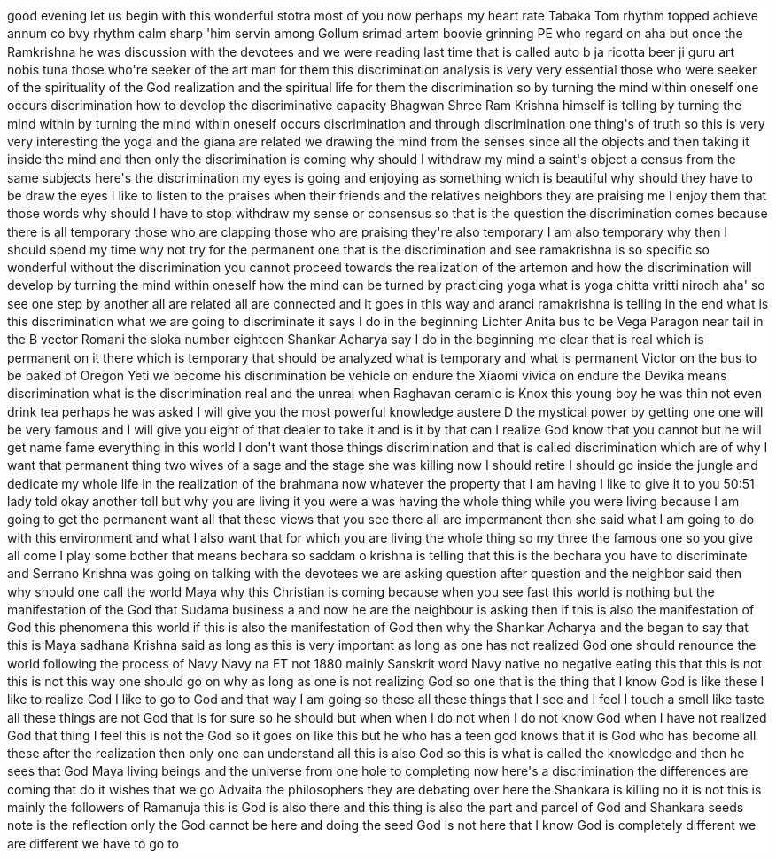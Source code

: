 good evening let us begin with this wonderful stotra most of you now perhaps my heart rate Tabaka Tom rhythm topped achieve annum co bvy rhythm calm sharp 'him servin among Gollum srimad artem boovie grinning PE who regard on aha but once the Ramkrishna he was discussion with the devotees and we were reading last time that is called auto b ja ricotta beer ji guru art nobis tuna those who're seeker of the art man for them this discrimination analysis is very very essential those who were seeker of the spirituality of the God realization and the spiritual life for them the discrimination so by turning the mind within oneself one occurs discrimination how to develop the discriminative capacity Bhagwan Shree Ram Krishna himself is telling by turning the mind within by turning the mind within oneself occurs discrimination and through discrimination one thing's of truth so this is very very interesting the yoga and the giana are related we drawing the mind from the senses since all the objects and then taking it inside the mind and then only the discrimination is coming why should I withdraw my mind a saint's object a census from the same subjects here's the discrimination my eyes is going and enjoying as something which is beautiful why should they have to be draw the eyes I like to listen to the praises when their friends and the relatives neighbors they are praising me I enjoy them that those words why should I have to stop withdraw my sense or consensus so that is the question the discrimination comes because there is all temporary those who are clapping those who are praising they're also temporary I am also temporary why then I should spend my time why not try for the permanent one that is the discrimination and see ramakrishna is so specific so wonderful without the discrimination you cannot proceed towards the realization of the artemon and how the discrimination will develop by turning the mind within oneself how the mind can be turned by practicing yoga what is yoga chitta vritti nirodh aha' so see one step by another all are related all are connected and it goes in this way and aranci ramakrishna is telling in the end what is this discrimination what we are going to discriminate it says I do in the beginning Lichter Anita bus to be Vega Paragon near tail in the B vector Romani the sloka number eighteen Shankar Acharya say I do in the beginning me clear that is real which is permanent on it there which is temporary that should be analyzed what is temporary and what is permanent Victor on the bus to be baked of Oregon Yeti we become his discrimination be vehicle on endure the Xiaomi vivica on endure the Devika means discrimination what is the discrimination real and the unreal when Raghavan ceramic is Knox this young boy he was thin not even drink tea perhaps he was asked I will give you the most powerful knowledge austere D the mystical power by getting one one will be very famous and I will give you eight of that dealer to take it and is it by that can I realize God know that you cannot but he will get name fame everything in this world I don't want those things discrimination and that is called discrimination which are of why I want that permanent thing two wives of a sage and the stage she was killing now I should retire I should go inside the jungle and dedicate my whole life in the realization of the brahmana now whatever the property that I am having I like to give it to you 50:51 lady told okay another toll but why you are living it you were a was having the whole thing while you were living because I am going to get the permanent want all that these views that you see there all are impermanent then she said what I am going to do with this environment and what I also want that for which you are living the whole thing so my three the famous one so you give all come I play some bother that means bechara so saddam o krishna is telling that this is the bechara you have to discriminate and Serrano Krishna was going on talking with the devotees we are asking question after question and the neighbor said then why should one call the world Maya why this Christian is coming because when you see fast this world is nothing but the manifestation of the God that Sudama business a and now he are the neighbour is asking then if this is also the manifestation of God this phenomena this world if this is also the manifestation of God then why the Shankar Acharya and the began to say that this is Maya sadhana Krishna said as long as this is very important as long as one has not realized God one should renounce the world following the process of Navy Navy na ET not 1880 mainly Sanskrit word Navy native no negative eating this that this is not this is not this way one should go on why as long as one is not realizing God so one that is the thing that I know God is like these I like to realize God I like to go to God and that way I am going so these all these things that I see and I feel I touch a smell like taste all these things are not God that is for sure so he should but when when I do not when I do not know God when I have not realized God that thing I feel this is not the God so it goes on like this but he who has a teen god knows that it is God who has become all these after the realization then only one can understand all this is also God so this is what is called the knowledge and then he sees that God Maya living beings and the universe from one hole to completing now here's a discrimination the differences are coming that do it wishes that we go Advaita the philosophers they are debating over here the Shankara is killing no it is not this is mainly the followers of Ramanuja this is God is also there and this thing is also the part and parcel of God and Shankara seeds note is the reflection only the God cannot be here and doing the seed God is not here that I know God is completely different we are different we have to go to